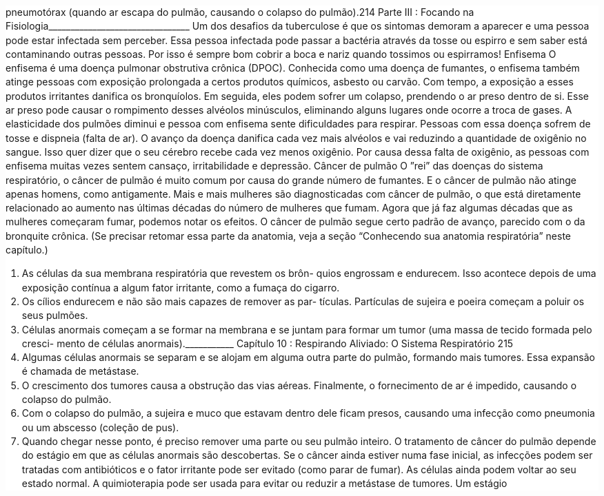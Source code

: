 pneumotórax (quando ar escapa do pulmão, causando o colapso do
pulmão).214 Parte III : Focando na Fisiologia________________________________
Um dos desafios da tuberculose é que os sintomas demoram a
aparecer e uma pessoa pode estar infectada sem perceber. Essa
pessoa infectada pode passar a bactéria através da tosse ou espirro e
sem saber está contaminando outras pessoas. Por isso é sempre bom
cobrir a boca e nariz quando tossimos ou espirramos!
Enfisema
O enfisema é uma doença pulmonar obstrutiva crônica (DPOC).
Conhecida como uma doença de fumantes, o enfisema também
atinge pessoas com exposição prolongada a certos produtos
químicos, asbesto ou carvão. Com tempo, a exposição a esses
produtos irritantes danifica os bronquíolos. Em seguida, eles
podem sofrer um colapso, prendendo o ar preso dentro de si. Esse
ar preso pode causar o rompimento desses alvéolos minúsculos,
eliminando alguns lugares onde ocorre a troca de gases. A
elasticidade dos pulmões diminui e pessoa com enfisema sente
dificuldades para respirar.
Pessoas com essa doença sofrem de tosse e dispneia (falta de ar). O
avanço da doença danifica cada vez mais alvéolos e vai reduzindo a
quantidade de oxigênio no sangue. Isso quer dizer que o seu cérebro
recebe cada vez menos oxigênio. Por causa dessa falta de oxigênio,
as pessoas com enfisema muitas vezes sentem cansaço, irritabilidade
e depressão.
Câncer de pulmão
O ”rei” das doenças do sistema respiratório, o câncer de pulmão
é muito comum por causa do grande número de fumantes. E o
câncer de pulmão não atinge apenas homens, como antigamente.
Mais e mais mulheres são diagnosticadas com câncer de pulmão,
o que está diretamente relacionado ao aumento nas últimas
décadas do número de mulheres que fumam. Agora que já faz
algumas décadas que as mulheres começaram fumar, podemos
notar os efeitos.
O câncer de pulmão segue certo padrão de avanço, parecido com o
da bronquite crônica. (Se precisar retomar essa parte da anatomia,
veja a seção “Conhecendo sua anatomia respiratória” neste capítulo.)
1. As células da sua membrana respiratória que revestem os brôn-
quios engrossam e endurecem. Isso acontece depois de uma
exposição contínua a algum fator irritante, como a fumaça do
cigarro.
2. Os cílios endurecem e não são mais capazes de remover as par-
tículas. Partículas de sujeira e poeira começam a poluir os seus
pulmões.
3. Células anormais começam a se formar na membrana e se juntam
para formar um tumor (uma massa de tecido formada pelo cresci-
mento de células anormais).___________ Capítulo 10 : Respirando Aliviado: O Sistema Respiratório
215
4. Algumas células anormais se separam e se alojam em alguma
outra parte do pulmão, formando mais tumores. Essa expansão é
chamada de metástase.
5. O crescimento dos tumores causa a obstrução das vias aéreas.
Finalmente, o fornecimento de ar é impedido, causando o colapso
do pulmão.
6. Com o colapso do pulmão, a sujeira e muco que estavam dentro
dele ficam presos, causando uma infecção como pneumonia ou
um abscesso (coleção de pus).
7. Quando chegar nesse ponto, é preciso remover uma parte ou seu
pulmão inteiro.
O tratamento de câncer do pulmão depende do estágio em que as
células anormais são descobertas. Se o câncer ainda estiver numa
fase inicial, as infecções podem ser tratadas com antibióticos e o
fator irritante pode ser evitado (como parar de fumar). As células
ainda podem voltar ao seu estado normal. A quimioterapia pode ser
usada para evitar ou reduzir a metástase de tumores. Um estágio